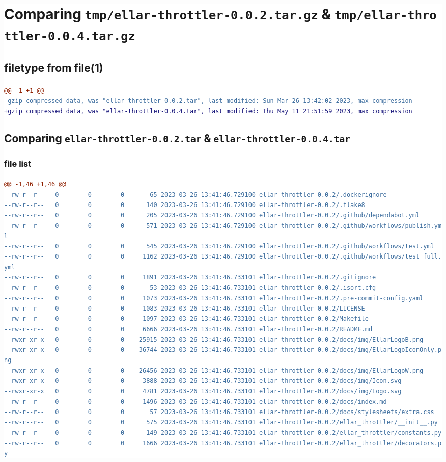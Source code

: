 # Comparing `tmp/ellar-throttler-0.0.2.tar.gz` & `tmp/ellar-throttler-0.0.4.tar.gz`

## filetype from file(1)

```diff
@@ -1 +1 @@
-gzip compressed data, was "ellar-throttler-0.0.2.tar", last modified: Sun Mar 26 13:42:02 2023, max compression
+gzip compressed data, was "ellar-throttler-0.0.4.tar", last modified: Thu May 11 21:51:59 2023, max compression
```

## Comparing `ellar-throttler-0.0.2.tar` & `ellar-throttler-0.0.4.tar`

### file list

```diff
@@ -1,46 +1,46 @@
--rw-r--r--   0        0        0       65 2023-03-26 13:41:46.729100 ellar-throttler-0.0.2/.dockerignore
--rw-r--r--   0        0        0      140 2023-03-26 13:41:46.729100 ellar-throttler-0.0.2/.flake8
--rw-r--r--   0        0        0      205 2023-03-26 13:41:46.729100 ellar-throttler-0.0.2/.github/dependabot.yml
--rw-r--r--   0        0        0      571 2023-03-26 13:41:46.729100 ellar-throttler-0.0.2/.github/workflows/publish.yml
--rw-r--r--   0        0        0      545 2023-03-26 13:41:46.729100 ellar-throttler-0.0.2/.github/workflows/test.yml
--rw-r--r--   0        0        0     1162 2023-03-26 13:41:46.729100 ellar-throttler-0.0.2/.github/workflows/test_full.yml
--rw-r--r--   0        0        0     1891 2023-03-26 13:41:46.733101 ellar-throttler-0.0.2/.gitignore
--rw-r--r--   0        0        0       53 2023-03-26 13:41:46.733101 ellar-throttler-0.0.2/.isort.cfg
--rw-r--r--   0        0        0     1073 2023-03-26 13:41:46.733101 ellar-throttler-0.0.2/.pre-commit-config.yaml
--rw-r--r--   0        0        0     1083 2023-03-26 13:41:46.733101 ellar-throttler-0.0.2/LICENSE
--rw-r--r--   0        0        0     1097 2023-03-26 13:41:46.733101 ellar-throttler-0.0.2/Makefile
--rw-r--r--   0        0        0     6666 2023-03-26 13:41:46.733101 ellar-throttler-0.0.2/README.md
--rwxr-xr-x   0        0        0    25915 2023-03-26 13:41:46.733101 ellar-throttler-0.0.2/docs/img/EllarLogoB.png
--rwxr-xr-x   0        0        0    36744 2023-03-26 13:41:46.733101 ellar-throttler-0.0.2/docs/img/EllarLogoIconOnly.png
--rwxr-xr-x   0        0        0    26456 2023-03-26 13:41:46.733101 ellar-throttler-0.0.2/docs/img/EllarLogoW.png
--rwxr-xr-x   0        0        0     3888 2023-03-26 13:41:46.733101 ellar-throttler-0.0.2/docs/img/Icon.svg
--rwxr-xr-x   0        0        0     4781 2023-03-26 13:41:46.733101 ellar-throttler-0.0.2/docs/img/Logo.svg
--rw-r--r--   0        0        0     1496 2023-03-26 13:41:46.733101 ellar-throttler-0.0.2/docs/index.md
--rw-r--r--   0        0        0       57 2023-03-26 13:41:46.733101 ellar-throttler-0.0.2/docs/stylesheets/extra.css
--rw-r--r--   0        0        0      575 2023-03-26 13:41:46.733101 ellar-throttler-0.0.2/ellar_throttler/__init__.py
--rw-r--r--   0        0        0      149 2023-03-26 13:41:46.733101 ellar-throttler-0.0.2/ellar_throttler/constants.py
--rw-r--r--   0        0        0     1666 2023-03-26 13:41:46.733101 ellar-throttler-0.0.2/ellar_throttler/decorators.py
```